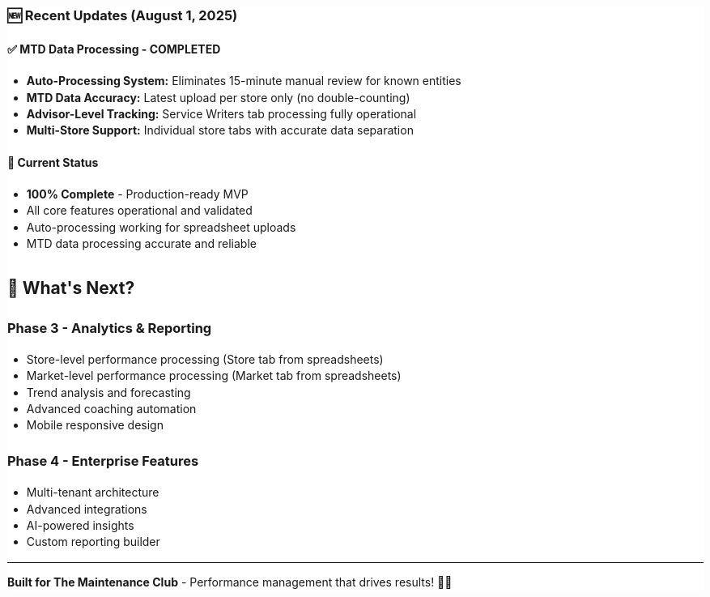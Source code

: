 ### 🆕 Recent Updates (August 1, 2025)

#### ✅ MTD Data Processing - COMPLETED
- **Auto-Processing System:** Eliminates 15-minute manual review for known entities
- **MTD Data Accuracy:** Latest upload per store only (no double-counting)
- **Advisor-Level Tracking:** Service Writers tab processing fully operational
- **Multi-Store Support:** Individual store tabs with accurate data separation

#### 🎯 Current Status
- **100% Complete** - Production-ready MVP
- All core features operational and validated
- Auto-processing working for spreadsheet uploads
- MTD data processing accurate and reliable

## 🎉 What's Next?

### Phase 3 - Analytics & Reporting
- Store-level performance processing (Store tab from spreadsheets)
- Market-level performance processing (Market tab from spreadsheets)
- Trend analysis and forecasting
- Advanced coaching automation
- Mobile responsive design

### Phase 4 - Enterprise Features
- Multi-tenant architecture
- Advanced integrations
- AI-powered insights
- Custom reporting builder

---

**Built for The Maintenance Club** - Performance management that drives results! 🚗💨